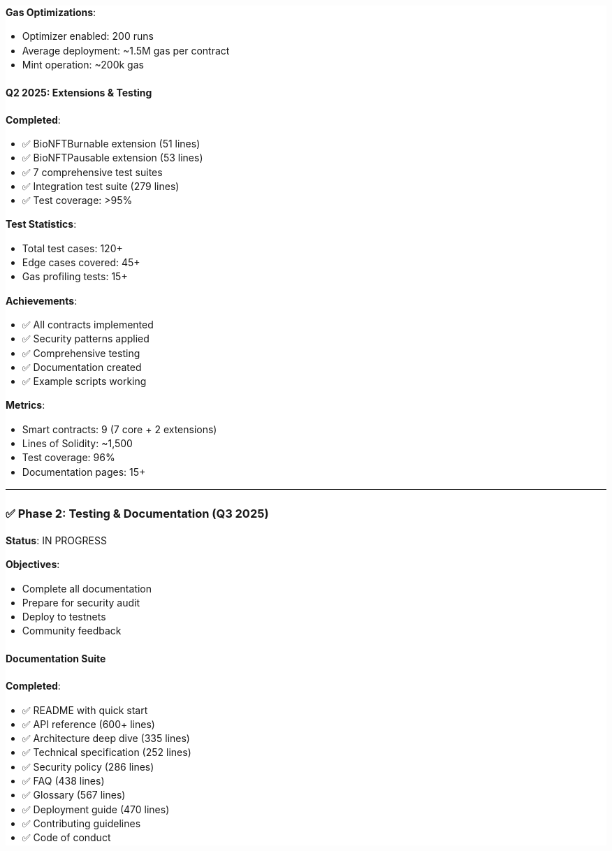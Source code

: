 **Gas Optimizations**:
- Optimizer enabled: 200 runs
- Average deployment: ~1.5M gas per contract
- Mint operation: ~200k gas

#### Q2 2025: Extensions & Testing

**Completed**:
- ✅ BioNFTBurnable extension (51 lines)
- ✅ BioNFTPausable extension (53 lines)
- ✅ 7 comprehensive test suites
- ✅ Integration test suite (279 lines)
- ✅ Test coverage: >95%

**Test Statistics**:
- Total test cases: 120+
- Edge cases covered: 45+
- Gas profiling tests: 15+

**Achievements**:
- ✅ All contracts implemented
- ✅ Security patterns applied
- ✅ Comprehensive testing
- ✅ Documentation created
- ✅ Example scripts working

**Metrics**:
- Smart contracts: 9 (7 core + 2 extensions)
- Lines of Solidity: ~1,500
- Test coverage: 96%
- Documentation pages: 15+

---

### ✅ Phase 2: Testing & Documentation (Q3 2025)

**Status**: IN PROGRESS

**Objectives**:
- Complete all documentation
- Prepare for security audit
- Deploy to testnets
- Community feedback

#### Documentation Suite

**Completed**:
- ✅ README with quick start
- ✅ API reference (600+ lines)
- ✅ Architecture deep dive (335 lines)
- ✅ Technical specification (252 lines)
- ✅ Security policy (286 lines)
- ✅ FAQ (438 lines)
- ✅ Glossary (567 lines)
- ✅ Deployment guide (470 lines)
- ✅ Contributing guidelines
- ✅ Code of conduct
